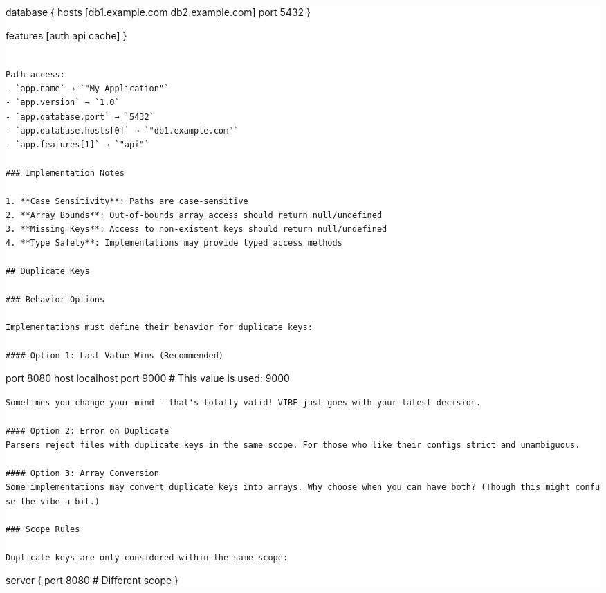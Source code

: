   database {
    hosts [db1.example.com db2.example.com]
    port 5432
  }
  
  features [auth api cache]
}
```

Path access:
- `app.name` → `"My Application"`
- `app.version` → `1.0`
- `app.database.port` → `5432`
- `app.database.hosts[0]` → `"db1.example.com"`
- `app.features[1]` → `"api"`

### Implementation Notes

1. **Case Sensitivity**: Paths are case-sensitive
2. **Array Bounds**: Out-of-bounds array access should return null/undefined
3. **Missing Keys**: Access to non-existent keys should return null/undefined
4. **Type Safety**: Implementations may provide typed access methods

## Duplicate Keys

### Behavior Options

Implementations must define their behavior for duplicate keys:

#### Option 1: Last Value Wins (Recommended)
```
port 8080
host localhost
port 9000  # This value is used: 9000
```
Sometimes you change your mind - that's totally valid! VIBE just goes with your latest decision.

#### Option 2: Error on Duplicate
Parsers reject files with duplicate keys in the same scope. For those who like their configs strict and unambiguous.

#### Option 3: Array Conversion
Some implementations may convert duplicate keys into arrays. Why choose when you can have both? (Though this might confuse the vibe a bit.)

### Scope Rules

Duplicate keys are only considered within the same scope:

```
server {
  port 8080  # Different scope
}
